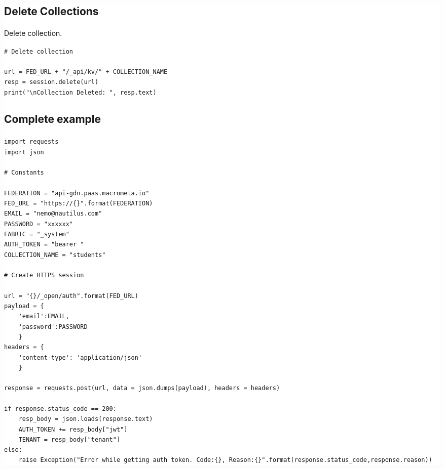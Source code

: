   </TabItem>
</Tabs>  

## Delete Collections

Delete collection.

<Tabs groupId="operating-systems">
  <TabItem value="py" label="Python">

    # Delete collection

    url = FED_URL + "/_api/kv/" + COLLECTION_NAME 
    resp = session.delete(url)
    print("\nCollection Deleted: ", resp.text)

  </TabItem>
</Tabs>  

## Complete example

<Tabs groupId="operating-systems">
  <TabItem value="py" label="Python">

    import requests
    import json

    # Constants

    FEDERATION = "api-gdn.paas.macrometa.io"
    FED_URL = "https://{}".format(FEDERATION)
    EMAIL = "nemo@nautilus.com"
    PASSWORD = "xxxxxx"
    FABRIC = "_system"
    AUTH_TOKEN = "bearer "
    COLLECTION_NAME = "students"

    # Create HTTPS session

    url = "{}/_open/auth".format(FED_URL)
    payload = {
        'email':EMAIL,
        'password':PASSWORD
        }
    headers = {
        'content-type': 'application/json'
        }

    response = requests.post(url, data = json.dumps(payload), headers = headers)

    if response.status_code == 200:
        resp_body = json.loads(response.text)
        AUTH_TOKEN += resp_body["jwt"]
        TENANT = resp_body["tenant"]
    else:
        raise Exception("Error while getting auth token. Code:{}, Reason:{}".format(response.status_code,response.reason))
